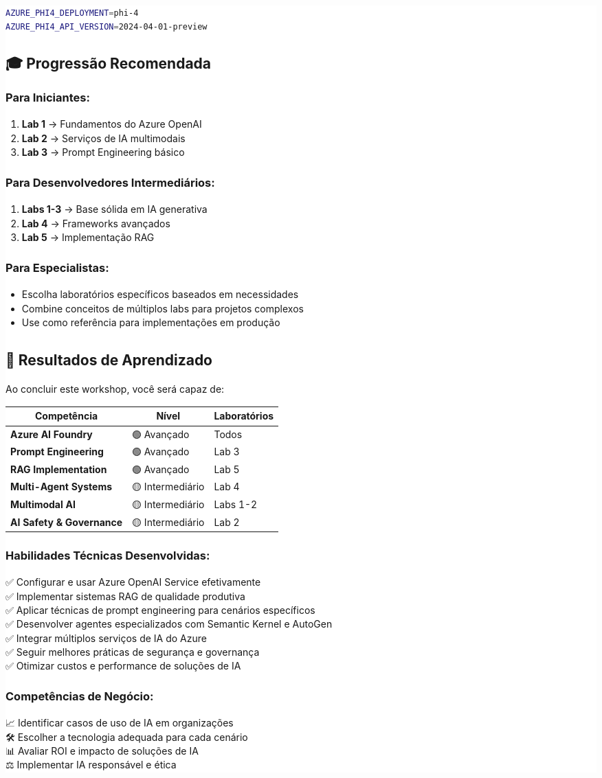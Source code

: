 ```bash
AZURE_PHI4_DEPLOYMENT=phi-4
AZURE_PHI4_API_VERSION=2024-04-01-preview
```

## 🎓 Progressão Recomendada

### **Para Iniciantes:**
1. **Lab 1** → Fundamentos do Azure OpenAI
2. **Lab 2** → Serviços de IA multimodais
3. **Lab 3** → Prompt Engineering básico

### **Para Desenvolvedores Intermediários:**
1. **Labs 1-3** → Base sólida em IA generativa
2. **Lab 4** → Frameworks avançados
3. **Lab 5** → Implementação RAG

### **Para Especialistas:**
- Escolha laboratórios específicos baseados em necessidades
- Combine conceitos de múltiplos labs para projetos complexos
- Use como referência para implementações em produção

## 🎯 Resultados de Aprendizado

Ao concluir este workshop, você será capaz de:

| Competência | Nível | Laboratórios |
|-------------|-------|--------------|
| **Azure AI Foundry** | 🟢 Avançado | Todos |
| **Prompt Engineering** | 🟢 Avançado | Lab 3 |
| **RAG Implementation** | 🟢 Avançado | Lab 5 |
| **Multi-Agent Systems** | 🟡 Intermediário | Lab 4 |
| **Multimodal AI** | 🟡 Intermediário | Labs 1-2 |
| **AI Safety & Governance** | 🟡 Intermediário | Lab 2 |

### **Habilidades Técnicas Desenvolvidas:**
✅ Configurar e usar Azure OpenAI Service efetivamente  
✅ Implementar sistemas RAG de qualidade produtiva  
✅ Aplicar técnicas de prompt engineering para cenários específicos  
✅ Desenvolver agentes especializados com Semantic Kernel e AutoGen  
✅ Integrar múltiplos serviços de IA do Azure  
✅ Seguir melhores práticas de segurança e governança  
✅ Otimizar custos e performance de soluções de IA  

### **Competências de Negócio:**
📈 Identificar casos de uso de IA em organizações  
🛠️ Escolher a tecnologia adequada para cada cenário  
📊 Avaliar ROI e impacto de soluções de IA  
⚖️ Implementar IA responsável e ética  
